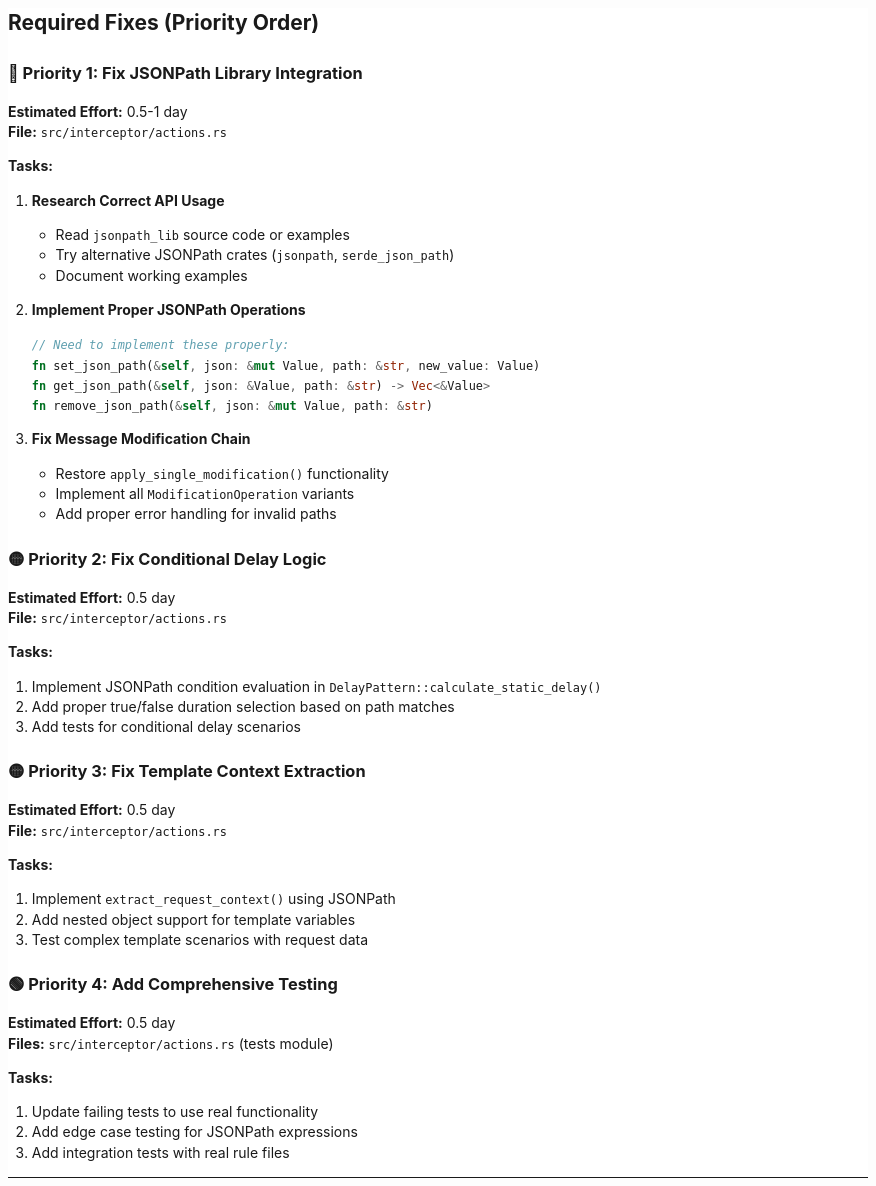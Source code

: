 
## Required Fixes (Priority Order)

### 🔴 Priority 1: Fix JSONPath Library Integration
**Estimated Effort:** 0.5-1 day  
**File:** `src/interceptor/actions.rs`

**Tasks:**
1. **Research Correct API Usage**
   - Read `jsonpath_lib` source code or examples
   - Try alternative JSONPath crates (`jsonpath`, `serde_json_path`)
   - Document working examples

2. **Implement Proper JSONPath Operations**
   ```rust
   // Need to implement these properly:
   fn set_json_path(&self, json: &mut Value, path: &str, new_value: Value)
   fn get_json_path(&self, json: &Value, path: &str) -> Vec<&Value>  
   fn remove_json_path(&self, json: &mut Value, path: &str)
   ```

3. **Fix Message Modification Chain**
   - Restore `apply_single_modification()` functionality
   - Implement all `ModificationOperation` variants
   - Add proper error handling for invalid paths

### 🟡 Priority 2: Fix Conditional Delay Logic  
**Estimated Effort:** 0.5 day  
**File:** `src/interceptor/actions.rs`

**Tasks:**
1. Implement JSONPath condition evaluation in `DelayPattern::calculate_static_delay()`
2. Add proper true/false duration selection based on path matches
3. Add tests for conditional delay scenarios

### 🟡 Priority 3: Fix Template Context Extraction
**Estimated Effort:** 0.5 day  
**File:** `src/interceptor/actions.rs`

**Tasks:**
1. Implement `extract_request_context()` using JSONPath
2. Add nested object support for template variables
3. Test complex template scenarios with request data

### 🟢 Priority 4: Add Comprehensive Testing
**Estimated Effort:** 0.5 day  
**Files:** `src/interceptor/actions.rs` (tests module)

**Tasks:**
1. Update failing tests to use real functionality
2. Add edge case testing for JSONPath expressions
3. Add integration tests with real rule files

---